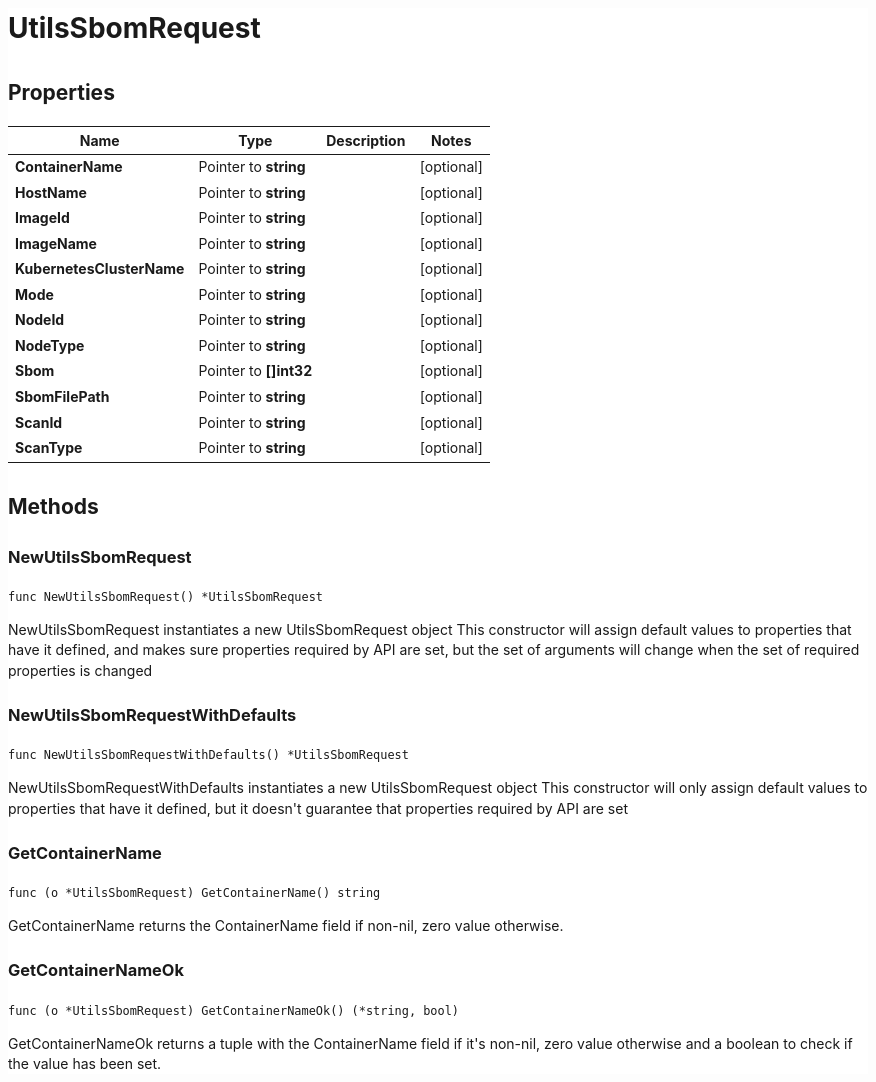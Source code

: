 # UtilsSbomRequest

## Properties

Name | Type | Description | Notes
------------ | ------------- | ------------- | -------------
**ContainerName** | Pointer to **string** |  | [optional] 
**HostName** | Pointer to **string** |  | [optional] 
**ImageId** | Pointer to **string** |  | [optional] 
**ImageName** | Pointer to **string** |  | [optional] 
**KubernetesClusterName** | Pointer to **string** |  | [optional] 
**Mode** | Pointer to **string** |  | [optional] 
**NodeId** | Pointer to **string** |  | [optional] 
**NodeType** | Pointer to **string** |  | [optional] 
**Sbom** | Pointer to **[]int32** |  | [optional] 
**SbomFilePath** | Pointer to **string** |  | [optional] 
**ScanId** | Pointer to **string** |  | [optional] 
**ScanType** | Pointer to **string** |  | [optional] 

## Methods

### NewUtilsSbomRequest

`func NewUtilsSbomRequest() *UtilsSbomRequest`

NewUtilsSbomRequest instantiates a new UtilsSbomRequest object
This constructor will assign default values to properties that have it defined,
and makes sure properties required by API are set, but the set of arguments
will change when the set of required properties is changed

### NewUtilsSbomRequestWithDefaults

`func NewUtilsSbomRequestWithDefaults() *UtilsSbomRequest`

NewUtilsSbomRequestWithDefaults instantiates a new UtilsSbomRequest object
This constructor will only assign default values to properties that have it defined,
but it doesn't guarantee that properties required by API are set

### GetContainerName

`func (o *UtilsSbomRequest) GetContainerName() string`

GetContainerName returns the ContainerName field if non-nil, zero value otherwise.

### GetContainerNameOk

`func (o *UtilsSbomRequest) GetContainerNameOk() (*string, bool)`

GetContainerNameOk returns a tuple with the ContainerName field if it's non-nil, zero value otherwise
and a boolean to check if the value has been set.
